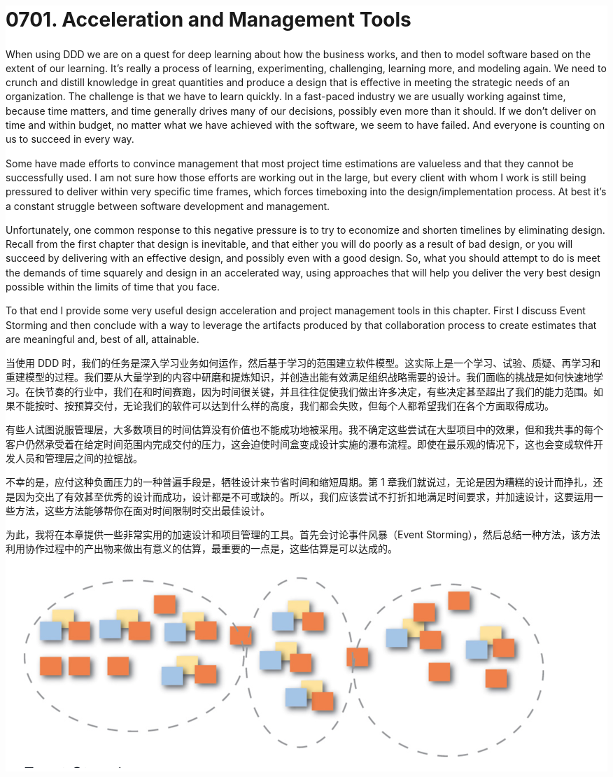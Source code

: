 # 0701. Acceleration and Management Tools

When using DDD we are on a quest for deep learning about how the business works, and then to model software based on the extent of our learning. It’s really a process of learning, experimenting, challenging, learning more, and modeling again. We need to crunch and distill knowledge in great quantities and produce a design that is effective in meeting the strategic needs of an organization. The challenge is that we have to learn quickly. In a fast-paced industry we are usually working against time, because time matters, and time generally drives many of our decisions, possibly even more than it should. If we don’t deliver on time and within budget, no matter what we have achieved with the software, we seem to have failed. And everyone is counting on us to succeed in every way.

Some have made efforts to convince management that most project time estimations are valueless and that they cannot be successfully used. I am not sure how those efforts are working out in the large, but every client with whom I work is still being pressured to deliver within very specific time frames, which forces timeboxing into the design/implementation process. At best it’s a constant struggle between software development and management.

Unfortunately, one common response to this negative pressure is to try to economize and shorten timelines by eliminating design. Recall from the first chapter that design is inevitable, and that either you will do poorly as a result of bad design, or you will succeed by delivering with an effective design, and possibly even with a good design. So, what you should attempt to do is meet the demands of time squarely and design in an accelerated way, using approaches that will help you deliver the very best design possible within the limits of time that you face.

To that end I provide some very useful design acceleration and project management tools in this chapter. First I discuss Event Storming and then conclude with a way to leverage the artifacts produced by that collaboration process to create estimates that are meaningful and, best of all, attainable.

当使用 DDD 时，我们的任务是深入学习业务如何运作，然后基于学习的范围建立软件模型。这实际上是一个学习、试验、质疑、再学习和重建模型的过程。我们要从大量学到的内容中研磨和提炼知识，并创造出能有效满足组织战略需要的设计。我们面临的挑战是如何快速地学习。在快节奏的行业中，我们在和时间赛跑，因为时间很关键，并且往往促使我们做出许多决定，有些决定甚至超出了我们的能力范围。如果不能按时、按预算交付，无论我们的软件可以达到什么样的高度，我们都会失败，但每个人都希望我们在各个方面取得成功。

有些人试图说服管理层，大多数项目的时间估算没有价值也不能成功地被采用。我不确定这些尝试在大型项目中的效果，但和我共事的每个客户仍然承受着在给定时间范围内完成交付的压力，这会迫使时间盒变成设计实施的瀑布流程。即使在最乐观的情况下，这也会变成软件开发人员和管理层之间的拉锯战。

不幸的是，应付这种负面压力的一种普遍手段是，牺牲设计来节省时间和缩短周期。第 1 章我们就说过，无论是因为糟糕的设计而挣扎，还是因为交出了有效甚至优秀的设计而成功，设计都是不可或缺的。所以，我们应该尝试不打折扣地满足时间要求，并加速设计，这要运用一些方法，这些方法能够帮你在面对时间限制时交出最佳设计。

为此，我将在本章提供一些非常实用的加速设计和项目管理的工具。首先会讨论事件风暴（Event Storming），然后总结一种方法，该方法利用协作过程中的产出物来做出有意义的估算，最重要的一点是，这些估算是可以达成的。

![](./res/2020120.png)
